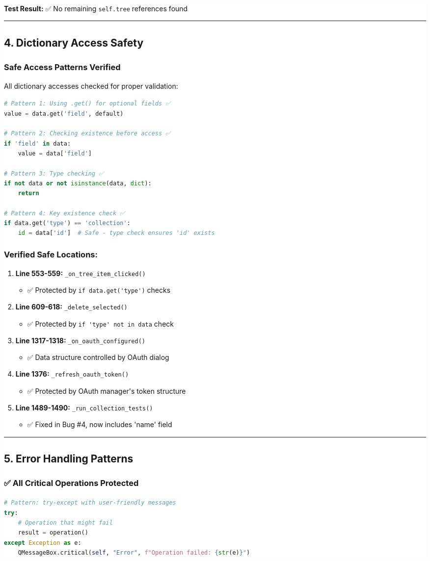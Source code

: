 **Test Result:** ✅ No remaining `self.tree` references found

---

## 4. Dictionary Access Safety

### Safe Access Patterns Verified

All dictionary accesses checked for proper validation:

```python
# Pattern 1: Using .get() for optional fields ✅
value = data.get('field', default)

# Pattern 2: Checking existence before access ✅
if 'field' in data:
    value = data['field']

# Pattern 3: Type checking ✅
if not data or not isinstance(data, dict):
    return

# Pattern 4: Key existence check ✅
if data.get('type') == 'collection':
    id = data['id']  # Safe - type check ensures 'id' exists
```

### Verified Safe Locations:

1. **Line 553-559:** `_on_tree_item_clicked()`
   - ✅ Protected by `if data.get('type')` checks
   
2. **Line 609-618:** `_delete_selected()`
   - ✅ Protected by `if 'type' not in data` check
   
3. **Line 1317-1318:** `_on_oauth_configured()`
   - ✅ Data structure controlled by OAuth dialog
   
4. **Line 1376:** `_refresh_oauth_token()`
   - ✅ Protected by OAuth manager's token structure
   
5. **Line 1489-1490:** `_run_collection_tests()`
   - ✅ Fixed in Bug #4, now includes 'name' field

---

## 5. Error Handling Patterns

### ✅ All Critical Operations Protected

```python
# Pattern: try-except with user-friendly messages
try:
    # Operation that might fail
    result = operation()
except Exception as e:
    QMessageBox.critical(self, "Error", f"Operation failed: {str(e)}")
```
